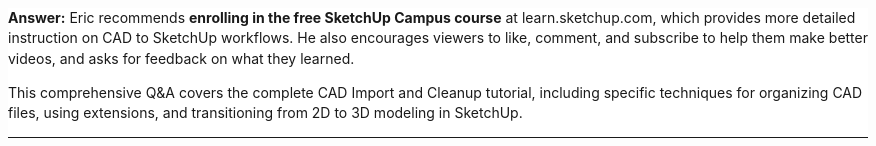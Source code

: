**Answer:** Eric recommends **enrolling in the free SketchUp Campus course** at learn.sketchup.com, which provides more detailed instruction on CAD to SketchUp workflows. He also encourages viewers to like, comment, and subscribe to help them make better videos, and asks for feedback on what they learned.

This comprehensive Q&A covers the complete CAD Import and Cleanup tutorial, including specific techniques for organizing CAD files, using extensions, and transitioning from 2D to 3D modeling in SketchUp.

---
